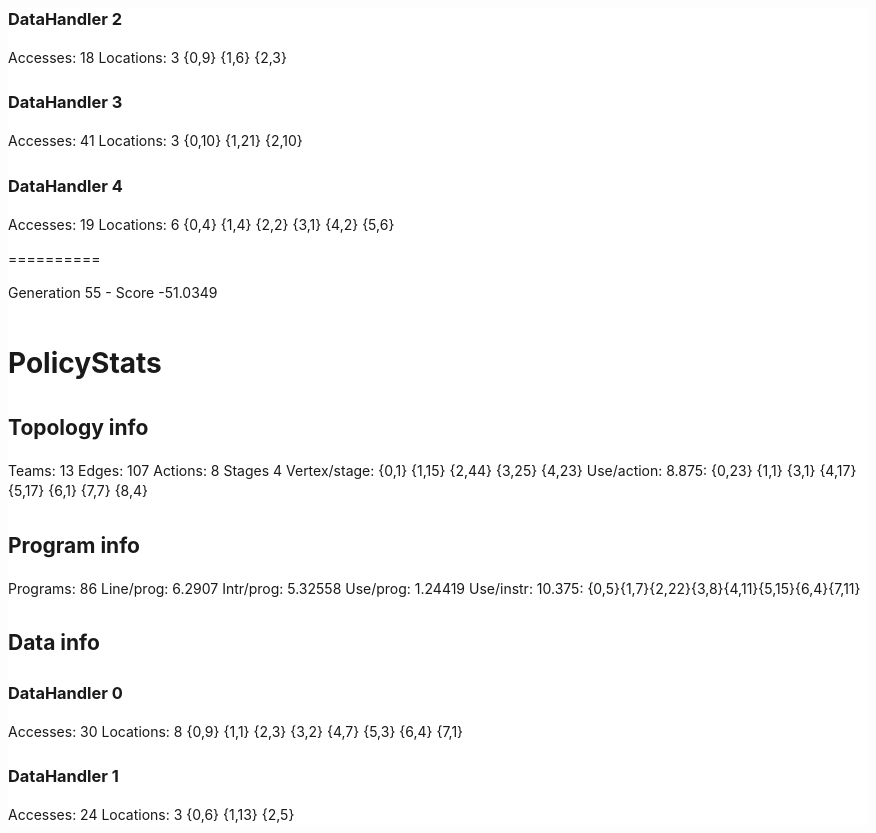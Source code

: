 ### DataHandler 2
Accesses:	18
Locations:	3
{0,9} {1,6} {2,3} 

### DataHandler 3
Accesses:	41
Locations:	3
{0,10} {1,21} {2,10} 

### DataHandler 4
Accesses:	19
Locations:	6
{0,4} {1,4} {2,2} {3,1} {4,2} {5,6} 


==========

Generation 55 - Score -51.0349

# PolicyStats
## Topology info
Teams:		13
Edges:		107
Actions:	8
Stages		4
Vertex/stage:	{0,1} {1,15} {2,44} {3,25} {4,23} 
Use/action:	8.875: {0,23} {1,1} {3,1} {4,17} {5,17} {6,1} {7,7} {8,4} 

## Program info
Programs:	86
Line/prog:	6.2907
Intr/prog:	5.32558
Use/prog:	1.24419
Use/instr:	10.375: {0,5}{1,7}{2,22}{3,8}{4,11}{5,15}{6,4}{7,11}

## Data info

### DataHandler 0
Accesses:	30
Locations:	8
{0,9} {1,1} {2,3} {3,2} {4,7} {5,3} {6,4} {7,1} 

### DataHandler 1
Accesses:	24
Locations:	3
{0,6} {1,13} {2,5} 
